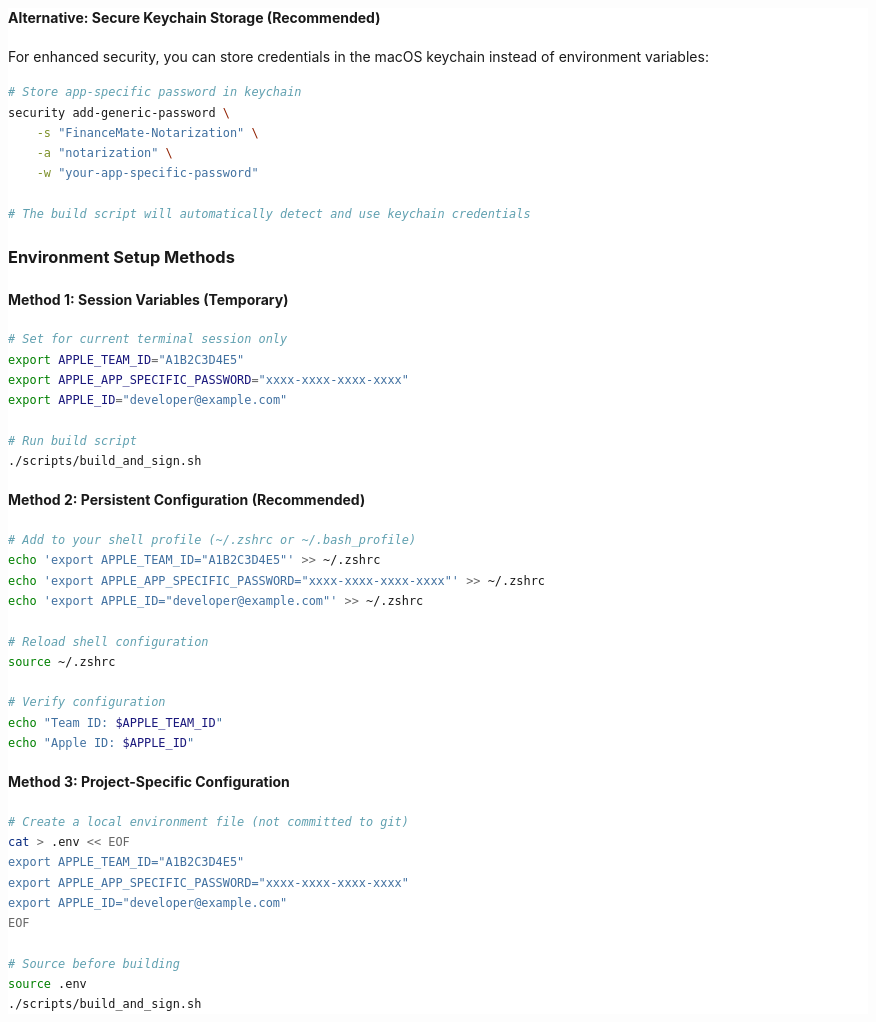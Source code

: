 #### Alternative: Secure Keychain Storage (Recommended)
For enhanced security, you can store credentials in the macOS keychain instead of environment variables:

```bash
# Store app-specific password in keychain
security add-generic-password \
    -s "FinanceMate-Notarization" \
    -a "notarization" \
    -w "your-app-specific-password"

# The build script will automatically detect and use keychain credentials
```

### Environment Setup Methods

#### Method 1: Session Variables (Temporary)
```bash
# Set for current terminal session only
export APPLE_TEAM_ID="A1B2C3D4E5"
export APPLE_APP_SPECIFIC_PASSWORD="xxxx-xxxx-xxxx-xxxx"
export APPLE_ID="developer@example.com"

# Run build script
./scripts/build_and_sign.sh
```

#### Method 2: Persistent Configuration (Recommended)
```bash
# Add to your shell profile (~/.zshrc or ~/.bash_profile)
echo 'export APPLE_TEAM_ID="A1B2C3D4E5"' >> ~/.zshrc
echo 'export APPLE_APP_SPECIFIC_PASSWORD="xxxx-xxxx-xxxx-xxxx"' >> ~/.zshrc
echo 'export APPLE_ID="developer@example.com"' >> ~/.zshrc

# Reload shell configuration
source ~/.zshrc

# Verify configuration
echo "Team ID: $APPLE_TEAM_ID"
echo "Apple ID: $APPLE_ID"
```

#### Method 3: Project-Specific Configuration
```bash
# Create a local environment file (not committed to git)
cat > .env << EOF
export APPLE_TEAM_ID="A1B2C3D4E5"
export APPLE_APP_SPECIFIC_PASSWORD="xxxx-xxxx-xxxx-xxxx"
export APPLE_ID="developer@example.com"
EOF

# Source before building
source .env
./scripts/build_and_sign.sh
```
